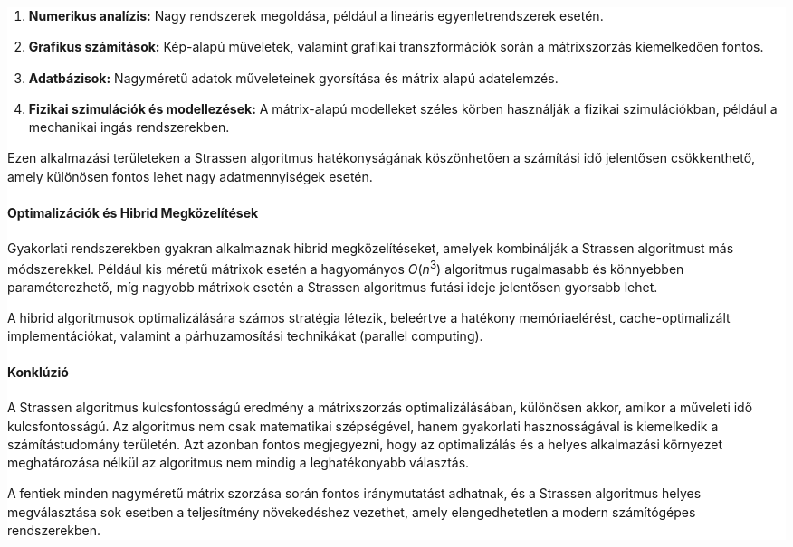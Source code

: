1. **Numerikus analízis:**
   Nagy rendszerek megoldása, például a lineáris egyenletrendszerek esetén.

2. **Grafikus számítások:**
   Kép-alapú műveletek, valamint grafikai transzformációk során a mátrixszorzás kiemelkedően fontos.

3. **Adatbázisok:**
   Nagyméretű adatok műveleteinek gyorsítása és mátrix alapú adatelemzés.

4. **Fizikai szimulációk és modellezések:**
   A mátrix-alapú modelleket széles körben használják a fizikai szimulációkban, például a mechanikai ingás rendszerekben.

Ezen alkalmazási területeken a Strassen algoritmus hatékonyságának köszönhetően a számítási idő jelentősen csökkenthető, amely különösen fontos lehet nagy adatmennyiségek esetén.

#### Optimalizációk és Hibrid Megközelítések

Gyakorlati rendszerekben gyakran alkalmaznak hibrid megközelítéseket, amelyek kombinálják a Strassen algoritmust más módszerekkel. Például kis méretű mátrixok esetén a hagyományos $O(n^3)$ algoritmus rugalmasabb és könnyebben paraméterezhető, míg nagyobb mátrixok esetén a Strassen algoritmus futási ideje jelentősen gyorsabb lehet.

A hibrid algoritmusok optimalizálására számos stratégia létezik, beleértve a hatékony memóriaelérést, cache-optimalizált implementációkat, valamint a párhuzamosítási technikákat (parallel computing).

#### Konklúzió

A Strassen algoritmus kulcsfontosságú eredmény a mátrixszorzás optimalizálásában, különösen akkor, amikor a műveleti idő kulcsfontosságú. Az algoritmus nem csak matematikai szépségével, hanem gyakorlati hasznosságával is kiemelkedik a számítástudomány területén. Azt azonban fontos megjegyezni, hogy az optimalizálás és a helyes alkalmazási környezet meghatározása nélkül az algoritmus nem mindig a leghatékonyabb választás.

A fentiek minden nagyméretű mátrix szorzása során fontos iránymutatást adhatnak, és a Strassen algoritmus helyes megválasztása sok esetben a teljesítmény növekedéshez vezethet, amely elengedhetetlen a modern számítógépes rendszerekben.

